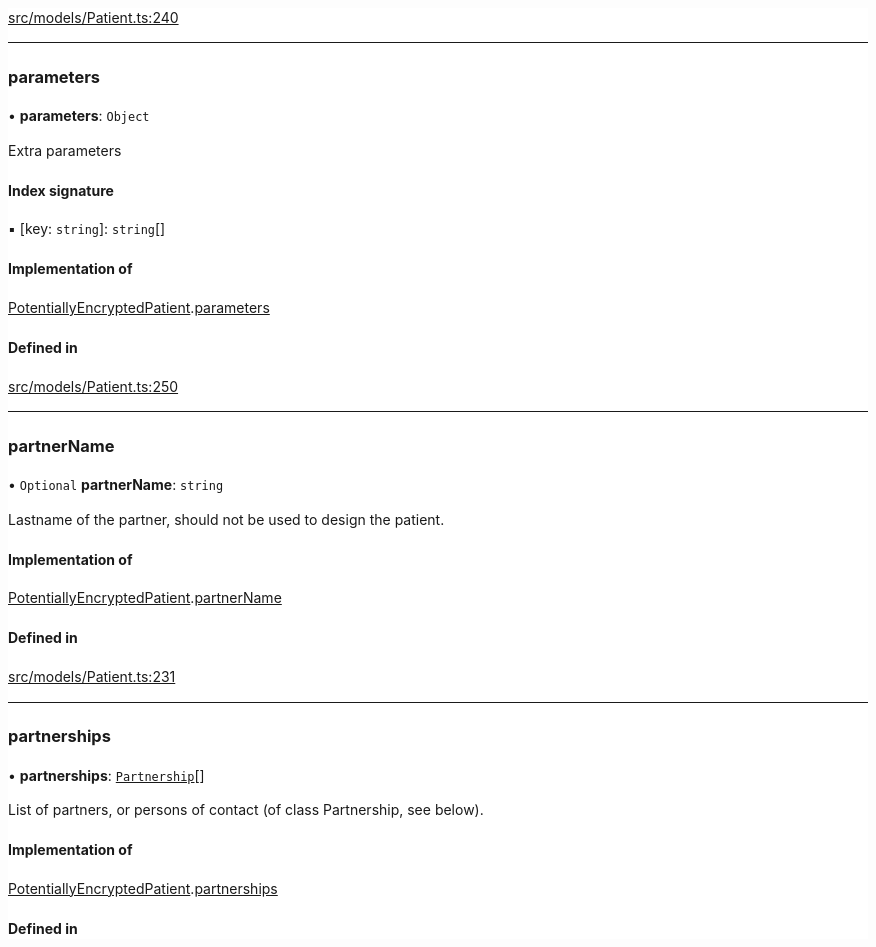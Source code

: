 [src/models/Patient.ts:240](https://github.com/icure/icure-medical-device-js-sdk/blob/4df0728/src/models/Patient.ts#L240)

___

### parameters

• **parameters**: `Object`

Extra parameters

#### Index signature

▪ [key: `string`]: `string`[]

#### Implementation of

[PotentiallyEncryptedPatient](../interfaces/PotentiallyEncryptedPatient.md).[parameters](../interfaces/PotentiallyEncryptedPatient.md#parameters)

#### Defined in

[src/models/Patient.ts:250](https://github.com/icure/icure-medical-device-js-sdk/blob/4df0728/src/models/Patient.ts#L250)

___

### partnerName

• `Optional` **partnerName**: `string`

Lastname of the partner, should not be used to design the patient.

#### Implementation of

[PotentiallyEncryptedPatient](../interfaces/PotentiallyEncryptedPatient.md).[partnerName](../interfaces/PotentiallyEncryptedPatient.md#partnername)

#### Defined in

[src/models/Patient.ts:231](https://github.com/icure/icure-medical-device-js-sdk/blob/4df0728/src/models/Patient.ts#L231)

___

### partnerships

• **partnerships**: [`Partnership`](Partnership.md)[]

List of partners, or persons of contact (of class Partnership, see below).

#### Implementation of

[PotentiallyEncryptedPatient](../interfaces/PotentiallyEncryptedPatient.md).[partnerships](../interfaces/PotentiallyEncryptedPatient.md#partnerships)

#### Defined in
